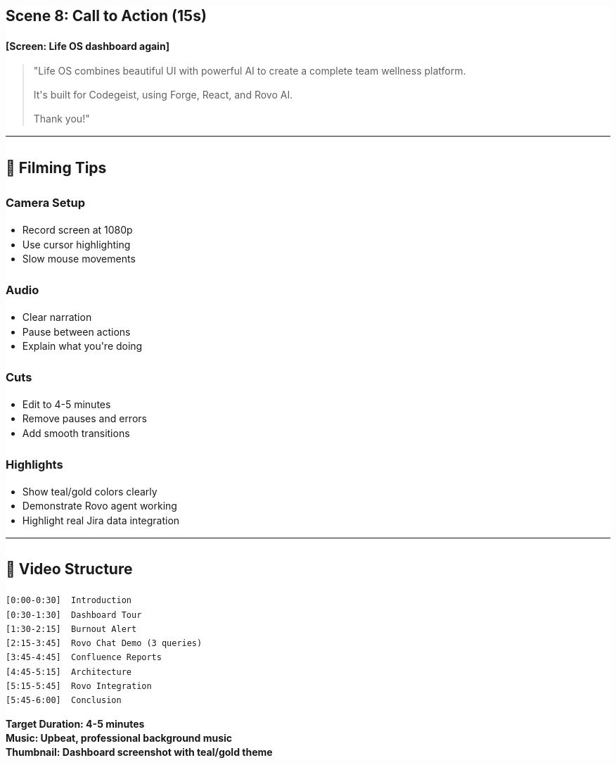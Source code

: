 
## Scene 8: Call to Action (15s)

**[Screen: Life OS dashboard again]**

> "Life OS combines beautiful UI with powerful AI to create a complete team wellness platform.
>
> It's built for Codegeist, using Forge, React, and Rovo AI.
>
> Thank you!"

---

## 🎥 Filming Tips

### Camera Setup
- Record screen at 1080p
- Use cursor highlighting
- Slow mouse movements

### Audio
- Clear narration
- Pause between actions
- Explain what you're doing

### Cuts
- Edit to 4-5 minutes
- Remove pauses and errors
- Add smooth transitions

### Highlights
- Show teal/gold colors clearly
- Demonstrate Rovo agent working
- Highlight real Jira data integration

---

## 📝 Video Structure

```
[0:00-0:30]  Introduction
[0:30-1:30]  Dashboard Tour
[1:30-2:15]  Burnout Alert
[2:15-3:45]  Rovo Chat Demo (3 queries)
[3:45-4:45]  Confluence Reports
[4:45-5:15]  Architecture
[5:15-5:45]  Rovo Integration
[5:45-6:00]  Conclusion
```

**Target Duration: 4-5 minutes**  
**Music: Upbeat, professional background music**  
**Thumbnail: Dashboard screenshot with teal/gold theme**

